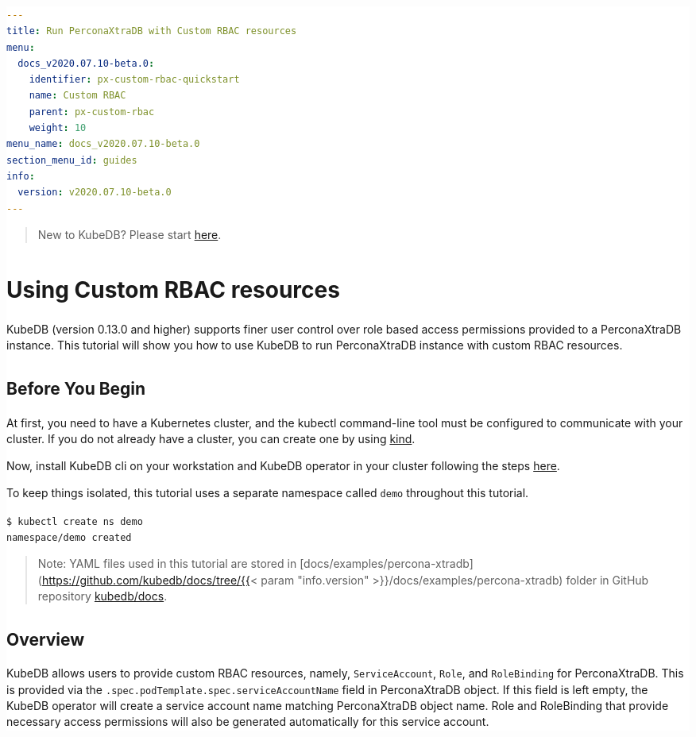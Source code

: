 ```yaml
---
title: Run PerconaXtraDB with Custom RBAC resources
menu:
  docs_v2020.07.10-beta.0:
    identifier: px-custom-rbac-quickstart
    name: Custom RBAC
    parent: px-custom-rbac
    weight: 10
menu_name: docs_v2020.07.10-beta.0
section_menu_id: guides
info:
  version: v2020.07.10-beta.0
---
```


> New to KubeDB? Please start [here](/docs/v2020.07.10-beta.0/concepts/README).

# Using Custom RBAC resources

KubeDB (version 0.13.0 and higher) supports finer user control over role based access permissions provided to a PerconaXtraDB instance. This tutorial will show you how to use KubeDB to run PerconaXtraDB instance with custom RBAC resources.

## Before You Begin

At first, you need to have a Kubernetes cluster, and the kubectl command-line tool must be configured to communicate with your cluster. If you do not already have a cluster, you can create one by using [kind](https://kind.sigs.k8s.io/docs/user/quick-start/).

Now, install KubeDB cli on your workstation and KubeDB operator in your cluster following the steps [here](/docs/v2020.07.10-beta.0/setup/README).

To keep things isolated, this tutorial uses a separate namespace called `demo` throughout this tutorial.

```console
$ kubectl create ns demo
namespace/demo created
```

> Note: YAML files used in this tutorial are stored in [docs/examples/percona-xtradb](https://github.com/kubedb/docs/tree/{{< param "info.version" >}}/docs/examples/percona-xtradb) folder in GitHub repository [kubedb/docs](https://github.com/kubedb/docs).

## Overview

KubeDB allows users to provide custom RBAC resources, namely, `ServiceAccount`, `Role`, and `RoleBinding` for PerconaXtraDB. This is provided via the `.spec.podTemplate.spec.serviceAccountName` field in PerconaXtraDB object. If this field is left empty, the KubeDB operator will create a service account name matching PerconaXtraDB object name. Role and RoleBinding that provide necessary access permissions will also be generated automatically for this service account.
